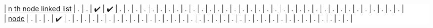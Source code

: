 | [n th node linked list](https://github.com/OpenGenus/cosmos/tree/master/code/data_structures/src/list/singly_linked_list/operations/n_th_node_linked_list/) |   . |    . |    ✔️ |    ✔️ |    . |    . |    . |    . |    . |    . |    . |    . |    . |    . |    . |    . |    . |    . |    . |    . |    . |    . |    . |    . |    . |    . |    . |    . |    . |    . |    . |    . |    . |    . |    . |    . |    . |    . |    . |   
| [node](https://github.com/OpenGenus/cosmos/tree/master/code/data_structures/src/tree/binary_tree/binary_tree/node/) |   . |    . |    . |    ✔️ |    . |    . |    . |    . |    . |    . |    . |    . |    . |    . |    . |    . |    . |    . |    . |    . |    . |    . |    . |    . |    . |    . |    . |    . |    . |    . |    . |    . |    . |    . |    . |    . |    . |    . |    . |   
